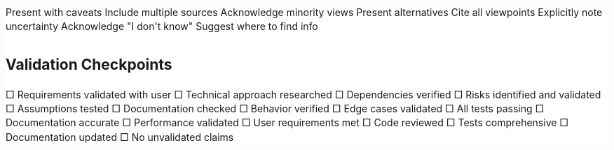   <node id="medium-confidence">
    <action>Present with caveats</action>
    <citation>Include multiple sources</citation>
    <note>Acknowledge minority views</note>
  </node>

  <node id="low-confidence">
    <action>Present alternatives</action>
    <citation>Cite all viewpoints</citation>
    <warning>Explicitly note uncertainty</warning>
  </node>

  <node id="uncertainty">
    <action>Acknowledge "I don't know"</action>
    <suggestion>Suggest where to find info</suggestion>
  </node>
</decision-tree>

## Validation Checkpoints

<checkpoints>
  <checkpoint name="Pre-Implementation">
    <checks>
      □ Requirements validated with user
      □ Technical approach researched
      □ Dependencies verified
      □ Risks identified and validated
    </checks>
  </checkpoint>

  <checkpoint name="During Implementation">
    <checks>
      □ Assumptions tested
      □ Documentation checked
      □ Behavior verified
      □ Edge cases validated
    </checks>
  </checkpoint>

  <checkpoint name="Post-Implementation">
    <checks>
      □ All tests passing
      □ Documentation accurate
      □ Performance validated
      □ User requirements met
    </checks>
  </checkpoint>

  <checkpoint name="Before Commit">
    <checks>
      □ Code reviewed
      □ Tests comprehensive
      □ Documentation updated
      □ No unvalidated claims
    </checks>
  </checkpoint>
</checkpoints>
